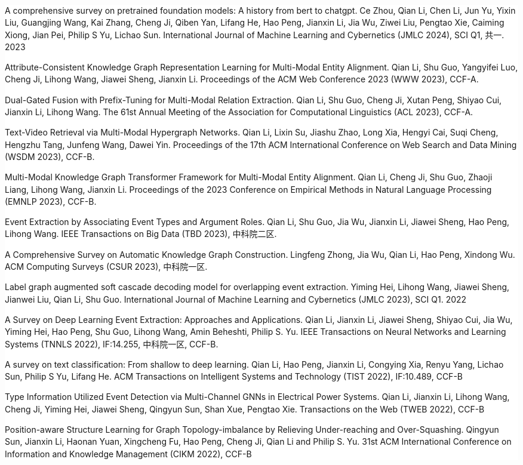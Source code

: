 A comprehensive survey on pretrained foundation models: A history from bert to chatgpt.
Ce Zhou, Qian Li, Chen Li, Jun Yu, Yixin Liu, Guangjing Wang, Kai Zhang, Cheng Ji, Qiben Yan, Lifang He, Hao Peng, Jianxin Li, Jia Wu, Ziwei Liu, Pengtao Xie, Caiming Xiong, Jian Pei, Philip S Yu, Lichao Sun.
International Journal of Machine Learning and Cybernetics (JMLC 2024), SCI Q1, 共一.
2023

Attribute-Consistent Knowledge Graph Representation Learning for Multi-Modal Entity Alignment.
Qian Li, Shu Guo, Yangyifei Luo, Cheng Ji, Lihong Wang, Jiawei Sheng, Jianxin Li.
Proceedings of the ACM Web Conference 2023 (WWW 2023), CCF-A.

Dual-Gated Fusion with Prefix-Tuning for Multi-Modal Relation Extraction.
Qian Li, Shu Guo, Cheng Ji, Xutan Peng, Shiyao Cui, Jianxin Li, Lihong Wang.
The 61st Annual Meeting of the Association for Computational Linguistics (ACL 2023), CCF-A.

Text-Video Retrieval via Multi-Modal Hypergraph Networks.
Qian Li, Lixin Su, Jiashu Zhao, Long Xia, Hengyi Cai, Suqi Cheng, Hengzhu Tang, Junfeng Wang, Dawei Yin.
Proceedings of the 17th ACM International Conference on Web Search and Data Mining (WSDM 2023), CCF-B.

Multi-Modal Knowledge Graph Transformer Framework for Multi-Modal Entity Alignment.
Qian Li, Cheng Ji, Shu Guo, Zhaoji Liang, Lihong Wang, Jianxin Li.
Proceedings of the 2023 Conference on Empirical Methods in Natural Language Processing (EMNLP 2023), CCF-B.

Event Extraction by Associating Event Types and Argument Roles.
Qian Li, Shu Guo, Jia Wu, Jianxin Li, Jiawei Sheng, Hao Peng, Lihong Wang.
IEEE Transactions on Big Data (TBD 2023), 中科院二区.

A Comprehensive Survey on Automatic Knowledge Graph Construction.
Lingfeng Zhong, Jia Wu, Qian Li, Hao Peng, Xindong Wu.
ACM Computing Surveys (CSUR 2023), 中科院一区.

Label graph augmented soft cascade decoding model for overlapping event extraction.
Yiming Hei, Lihong Wang, Jiawei Sheng, Jianwei Liu, Qian Li, Shu Guo.
International Journal of Machine Learning and Cybernetics (JMLC 2023), SCI Q1.
2022

A Survey on Deep Learning Event Extraction: Approaches and Applications.
Qian Li, Jianxin Li, Jiawei Sheng, Shiyao Cui, Jia Wu, Yiming Hei, Hao Peng, Shu Guo, Lihong Wang, Amin Beheshti, Philip S. Yu.
IEEE Transactions on Neural Networks and Learning Systems (TNNLS 2022), IF:14.255, 中科院一区, CCF-B.

A survey on text classification: From shallow to deep learning.
Qian Li, Hao Peng, Jianxin Li, Congying Xia, Renyu Yang, Lichao Sun, Philip S Yu, Lifang He.
ACM Transactions on Intelligent Systems and Technology (TIST 2022), IF:10.489, CCF-B

Type Information Utilized Event Detection via Multi-Channel GNNs in Electrical Power Systems.
Qian Li, Jianxin Li, Lihong Wang, Cheng Ji, Yiming Hei, Jiawei Sheng, Qingyun Sun, Shan Xue, Pengtao Xie.
Transactions on the Web (TWEB 2022), CCF-B

Position-aware Structure Learning for Graph Topology-imbalance by Relieving Under-reaching and Over-Squashing.
Qingyun Sun, Jianxin Li, Haonan Yuan, Xingcheng Fu, Hao Peng, Cheng Ji, Qian Li and Philip S. Yu.
31st ACM International Conference on Information and Knowledge Management (CIKM 2022), CCF-B
